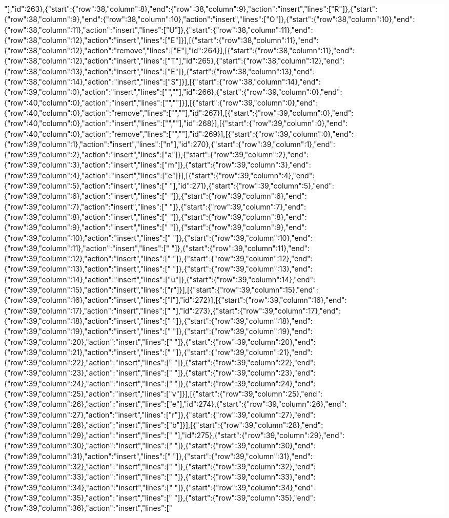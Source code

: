 "],"id":263},{"start":{"row":38,"column":8},"end":{"row":38,"column":9},"action":"insert","lines":["R"]},{"start":{"row":38,"column":9},"end":{"row":38,"column":10},"action":"insert","lines":["O"]},{"start":{"row":38,"column":10},"end":{"row":38,"column":11},"action":"insert","lines":["U"]},{"start":{"row":38,"column":11},"end":{"row":38,"column":12},"action":"insert","lines":["E"]}],[{"start":{"row":38,"column":11},"end":{"row":38,"column":12},"action":"remove","lines":["E"],"id":264}],[{"start":{"row":38,"column":11},"end":{"row":38,"column":12},"action":"insert","lines":["T"],"id":265},{"start":{"row":38,"column":12},"end":{"row":38,"column":13},"action":"insert","lines":["E"]},{"start":{"row":38,"column":13},"end":{"row":38,"column":14},"action":"insert","lines":["S"]}],[{"start":{"row":38,"column":14},"end":{"row":39,"column":0},"action":"insert","lines":["",""],"id":266},{"start":{"row":39,"column":0},"end":{"row":40,"column":0},"action":"insert","lines":["",""]}],[{"start":{"row":39,"column":0},"end":{"row":40,"column":0},"action":"remove","lines":["",""],"id":267}],[{"start":{"row":39,"column":0},"end":{"row":40,"column":0},"action":"insert","lines":["",""],"id":268}],[{"start":{"row":39,"column":0},"end":{"row":40,"column":0},"action":"remove","lines":["",""],"id":269}],[{"start":{"row":39,"column":0},"end":{"row":39,"column":1},"action":"insert","lines":["n"],"id":270},{"start":{"row":39,"column":1},"end":{"row":39,"column":2},"action":"insert","lines":["a"]},{"start":{"row":39,"column":2},"end":{"row":39,"column":3},"action":"insert","lines":["m"]},{"start":{"row":39,"column":3},"end":{"row":39,"column":4},"action":"insert","lines":["e"]}],[{"start":{"row":39,"column":4},"end":{"row":39,"column":5},"action":"insert","lines":[" "],"id":271},{"start":{"row":39,"column":5},"end":{"row":39,"column":6},"action":"insert","lines":[" "]},{"start":{"row":39,"column":6},"end":{"row":39,"column":7},"action":"insert","lines":[" "]},{"start":{"row":39,"column":7},"end":{"row":39,"column":8},"action":"insert","lines":[" "]},{"start":{"row":39,"column":8},"end":{"row":39,"column":9},"action":"insert","lines":[" "]},{"start":{"row":39,"column":9},"end":{"row":39,"column":10},"action":"insert","lines":[" "]},{"start":{"row":39,"column":10},"end":{"row":39,"column":11},"action":"insert","lines":[" "]},{"start":{"row":39,"column":11},"end":{"row":39,"column":12},"action":"insert","lines":[" "]},{"start":{"row":39,"column":12},"end":{"row":39,"column":13},"action":"insert","lines":[" "]},{"start":{"row":39,"column":13},"end":{"row":39,"column":14},"action":"insert","lines":["u"]},{"start":{"row":39,"column":14},"end":{"row":39,"column":15},"action":"insert","lines":["r"]}],[{"start":{"row":39,"column":15},"end":{"row":39,"column":16},"action":"insert","lines":["l"],"id":272}],[{"start":{"row":39,"column":16},"end":{"row":39,"column":17},"action":"insert","lines":[" "],"id":273},{"start":{"row":39,"column":17},"end":{"row":39,"column":18},"action":"insert","lines":[" "]},{"start":{"row":39,"column":18},"end":{"row":39,"column":19},"action":"insert","lines":[" "]},{"start":{"row":39,"column":19},"end":{"row":39,"column":20},"action":"insert","lines":[" "]},{"start":{"row":39,"column":20},"end":{"row":39,"column":21},"action":"insert","lines":[" "]},{"start":{"row":39,"column":21},"end":{"row":39,"column":22},"action":"insert","lines":[" "]},{"start":{"row":39,"column":22},"end":{"row":39,"column":23},"action":"insert","lines":[" "]},{"start":{"row":39,"column":23},"end":{"row":39,"column":24},"action":"insert","lines":[" "]},{"start":{"row":39,"column":24},"end":{"row":39,"column":25},"action":"insert","lines":["v"]}],[{"start":{"row":39,"column":25},"end":{"row":39,"column":26},"action":"insert","lines":["e"],"id":274},{"start":{"row":39,"column":26},"end":{"row":39,"column":27},"action":"insert","lines":["r"]},{"start":{"row":39,"column":27},"end":{"row":39,"column":28},"action":"insert","lines":["b"]}],[{"start":{"row":39,"column":28},"end":{"row":39,"column":29},"action":"insert","lines":[" "],"id":275},{"start":{"row":39,"column":29},"end":{"row":39,"column":30},"action":"insert","lines":[" "]},{"start":{"row":39,"column":30},"end":{"row":39,"column":31},"action":"insert","lines":[" "]},{"start":{"row":39,"column":31},"end":{"row":39,"column":32},"action":"insert","lines":[" "]},{"start":{"row":39,"column":32},"end":{"row":39,"column":33},"action":"insert","lines":[" "]},{"start":{"row":39,"column":33},"end":{"row":39,"column":34},"action":"insert","lines":[" "]},{"start":{"row":39,"column":34},"end":{"row":39,"column":35},"action":"insert","lines":[" "]},{"start":{"row":39,"column":35},"end":{"row":39,"column":36},"action":"insert","lines":["